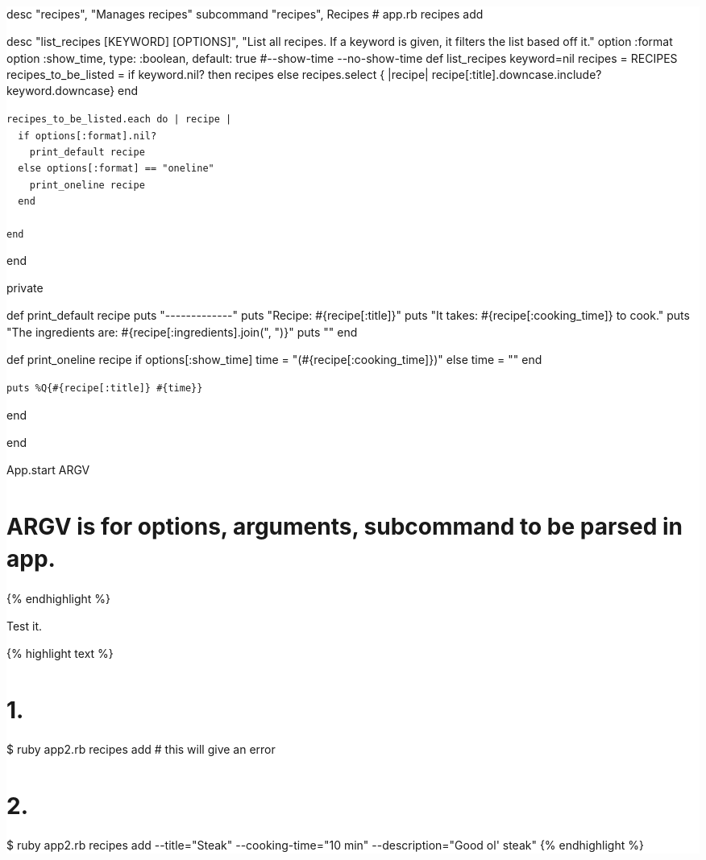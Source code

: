  desc "recipes", "Manages recipes"
  subcommand "recipes", Recipes # app.rb recipes add 

  desc "list_recipes [KEYWORD] [OPTIONS]", "List all recipes. If a keyword is given, it filters the list based off it."
  option :format
  option :show_time, type: :boolean, default: true #--show-time --no-show-time
  def list_recipes keyword=nil
    recipes = RECIPES
    recipes_to_be_listed = if keyword.nil? then recipes
                         else recipes.select { |recipe| recipe[:title].downcase.include? keyword.downcase}
                         end

    recipes_to_be_listed.each do | recipe |
      if options[:format].nil?
        print_default recipe
      else options[:format] == "oneline"
        print_oneline recipe
      end

    end
  end   

  private

  def print_default recipe
    puts "-------------"
    puts "Recipe: #{recipe[:title]}"
    puts "It takes: #{recipe[:cooking_time]} to cook."
    puts "The ingredients are: #{recipe[:ingredients].join(", ")}"
    puts ""
  end

  def print_oneline recipe
    if options[:show_time]
      time = "(#{recipe[:cooking_time]})"
    else 
      time = ""
    end

    puts %Q{#{recipe[:title]} #{time}}
  end

end

App.start ARGV
# ARGV is for options, arguments, subcommand to be parsed in app.

{% endhighlight %}

Test it.
  
{% highlight text %}
# 1. 
$ ruby app2.rb recipes add # this will give an error

# 2. 
$ ruby app2.rb recipes add --title="Steak" --cooking-time="10 min" --description="Good ol' steak"
{% endhighlight %}
